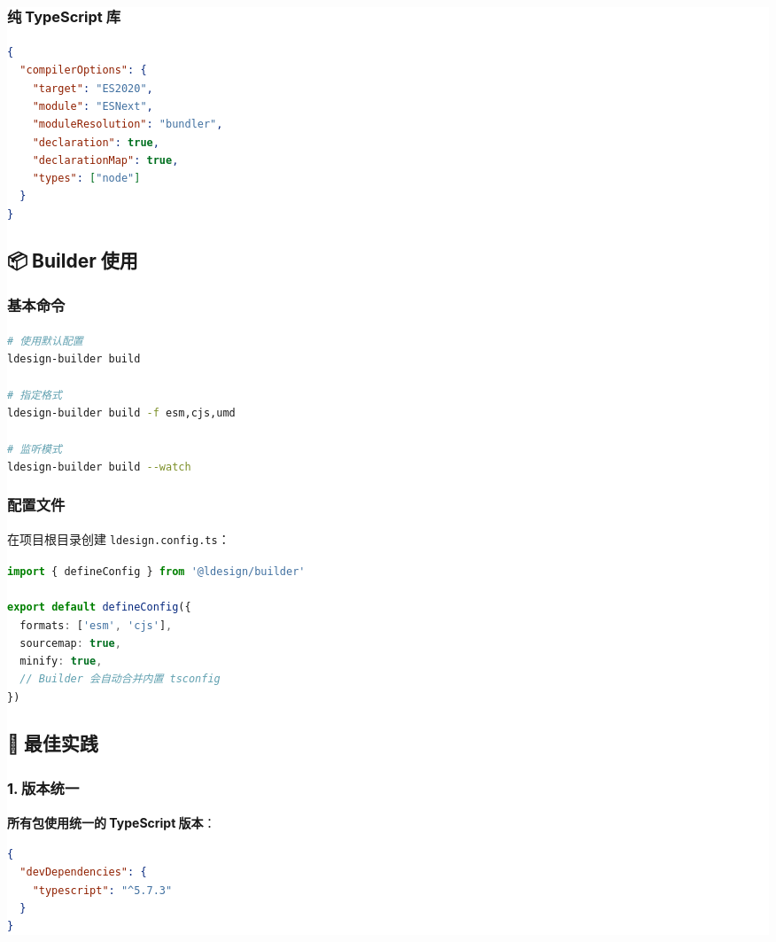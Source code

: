 ### 纯 TypeScript 库

```json
{
  "compilerOptions": {
    "target": "ES2020",
    "module": "ESNext",
    "moduleResolution": "bundler",
    "declaration": true,
    "declarationMap": true,
    "types": ["node"]
  }
}
```

## 📦 Builder 使用

### 基本命令

```bash
# 使用默认配置
ldesign-builder build

# 指定格式
ldesign-builder build -f esm,cjs,umd

# 监听模式
ldesign-builder build --watch
```

### 配置文件

在项目根目录创建 `ldesign.config.ts`：

```typescript
import { defineConfig } from '@ldesign/builder'

export default defineConfig({
  formats: ['esm', 'cjs'],
  sourcemap: true,
  minify: true,
  // Builder 会自动合并内置 tsconfig
})
```

## 🎨 最佳实践

### 1. 版本统一

**所有包使用统一的 TypeScript 版本**：

```json
{
  "devDependencies": {
    "typescript": "^5.7.3"
  }
}
```
